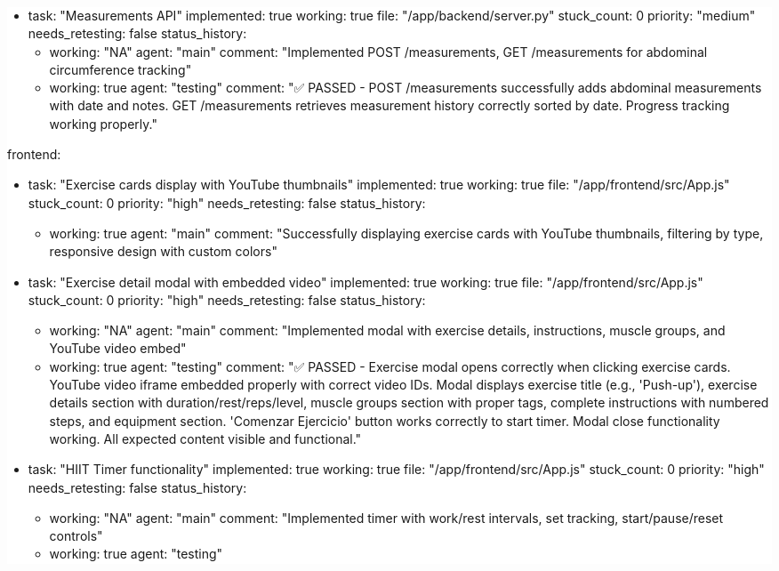   - task: "Measurements API"
    implemented: true
    working: true
    file: "/app/backend/server.py"
    stuck_count: 0
    priority: "medium"
    needs_retesting: false
    status_history:
      - working: "NA"
        agent: "main"
        comment: "Implemented POST /measurements, GET /measurements for abdominal circumference tracking"
      - working: true
        agent: "testing"
        comment: "✅ PASSED - POST /measurements successfully adds abdominal measurements with date and notes. GET /measurements retrieves measurement history correctly sorted by date. Progress tracking working properly."

frontend:
  - task: "Exercise cards display with YouTube thumbnails"
    implemented: true
    working: true
    file: "/app/frontend/src/App.js"
    stuck_count: 0
    priority: "high"
    needs_retesting: false
    status_history:
      - working: true
        agent: "main"
        comment: "Successfully displaying exercise cards with YouTube thumbnails, filtering by type, responsive design with custom colors"
        
  - task: "Exercise detail modal with embedded video"
    implemented: true
    working: true
    file: "/app/frontend/src/App.js"
    stuck_count: 0
    priority: "high"
    needs_retesting: false
    status_history:
      - working: "NA"
        agent: "main"
        comment: "Implemented modal with exercise details, instructions, muscle groups, and YouTube video embed"
      - working: true
        agent: "testing"
        comment: "✅ PASSED - Exercise modal opens correctly when clicking exercise cards. YouTube video iframe embedded properly with correct video IDs. Modal displays exercise title (e.g., 'Push-up'), exercise details section with duration/rest/reps/level, muscle groups section with proper tags, complete instructions with numbered steps, and equipment section. 'Comenzar Ejercicio' button works correctly to start timer. Modal close functionality working. All expected content visible and functional."
        
  - task: "HIIT Timer functionality"
    implemented: true
    working: true
    file: "/app/frontend/src/App.js"
    stuck_count: 0
    priority: "high"
    needs_retesting: false
    status_history:
      - working: "NA"
        agent: "main"
        comment: "Implemented timer with work/rest intervals, set tracking, start/pause/reset controls"
      - working: true
        agent: "testing"